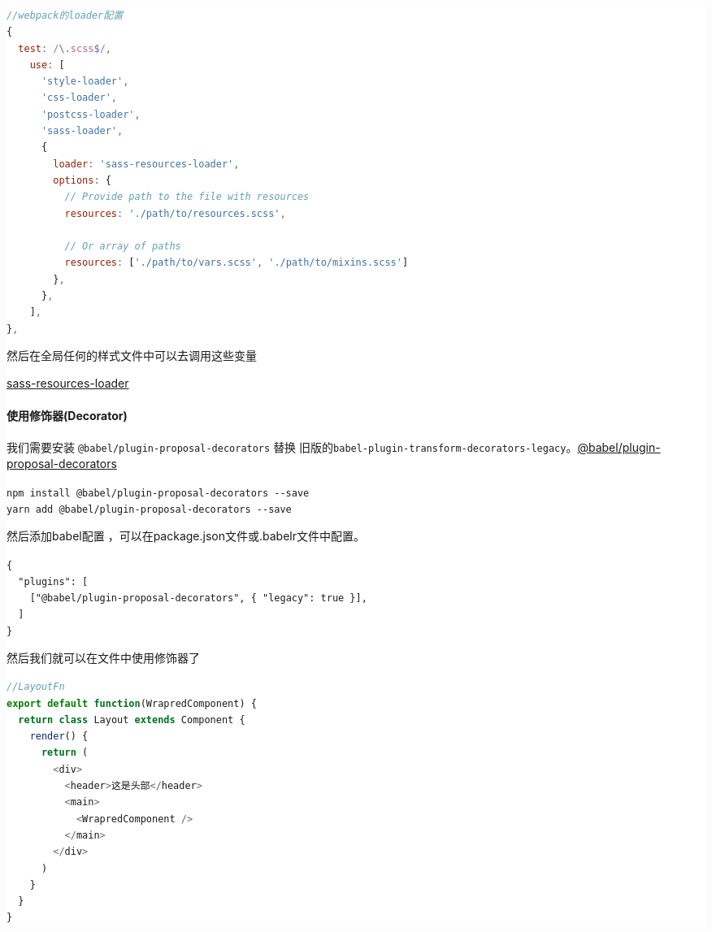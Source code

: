 ```js
//webpack的loader配置
{
  test: /\.scss$/,
    use: [
      'style-loader',
      'css-loader',
      'postcss-loader',
      'sass-loader',
      {
        loader: 'sass-resources-loader',
        options: {
          // Provide path to the file with resources
          resources: './path/to/resources.scss',

          // Or array of paths
          resources: ['./path/to/vars.scss', './path/to/mixins.scss']
        },
      },
    ],
},
```

然后在全局任何的样式文件中可以去调用这些变量

[sass-resources-loader](<https://www.npmjs.com/package/sass-resources-loader>)



#### 使用修饰器(Decorator)

我们需要安装 `@babel/plugin-proposal-decorators` 替换 旧版的`babel-plugin-transform-decorators-legacy`。[@babel/plugin-proposal-decorators](https://babeljs.io/docs/en/babel-plugin-proposal-decorators)

```node
npm install @babel/plugin-proposal-decorators --save
yarn add @babel/plugin-proposal-decorators --save
```

然后添加babel配置 ，可以在package.json文件或.babelr文件中配置。

```
{
  "plugins": [
    ["@babel/plugin-proposal-decorators", { "legacy": true }],
  ]
}
```

然后我们就可以在文件中使用修饰器了

```js
//LayoutFn
export default function(WrapredComponent) {
  return class Layout extends Component {
    render() {
      return (
        <div>
          <header>这是头部</header>
          <main>
            <WrapredComponent />
          </main>
        </div>
      )
    }
  }
}
```
